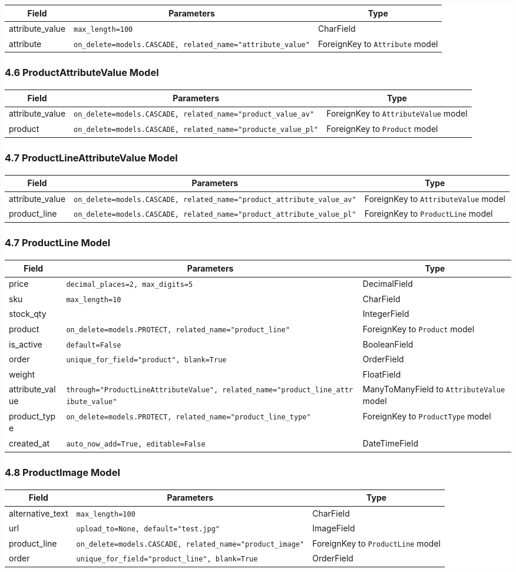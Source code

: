 | Field | Parameters | Type |
| --- | --- | --- |
| attribute_value | `max_length=100` | CharField |
| attribute | `on_delete=models.CASCADE, related_name="attribute_value"` | ForeignKey to `Attribute` model |

### 4.6 ProductAttributeValue Model

| Field | Parameters | Type |
| --- | --- | --- |
| attribute_value | `on_delete=models.CASCADE, related_name="product_value_av"` | ForeignKey to `AttributeValue` model |
| product | `on_delete=models.CASCADE, related_name="producte_value_pl"` | ForeignKey to `Product` model |

### 4.7 ProductLineAttributeValue Model

| Field | Parameters | Type |
| --- | --- | --- |
| attribute_value | `on_delete=models.CASCADE, related_name="product_attribute_value_av"` | ForeignKey to `AttributeValue` model |
| product_line | `on_delete=models.CASCADE, related_name="product_attribute_value_pl"` | ForeignKey to `ProductLine` model |


### 4.7 ProductLine Model

| Field | Parameters | Type |
| --- | --- | --- |
| price | `decimal_places=2, max_digits=5` | DecimalField |
| sku | `max_length=10` | CharField |
| stock_qty | | IntegerField |
| product | `on_delete=models.PROTECT, related_name="product_line"` | ForeignKey to `Product` model |
| is_active | `default=False` | BooleanField |
| order | `unique_for_field="product", blank=True` | OrderField |
| weight | | FloatField |
| attribute_value | `through="ProductLineAttributeValue", related_name="product_line_attribute_value"` | ManyToManyField to `AttributeValue` model |
| product_type | `on_delete=models.PROTECT, related_name="product_line_type"` | ForeignKey to `ProductType` model |
| created_at | `auto_now_add=True, editable=False` | DateTimeField |

### 4.8 ProductImage Model

| Field | Parameters | Type |
| --- | --- | --- |
| alternative_text | `max_length=100` | CharField |
| url | `upload_to=None, default="test.jpg"` | ImageField |
| product_line | `on_delete=models.CASCADE, related_name="product_image"` | ForeignKey to `ProductLine` model |
| order | `unique_for_field="product_line", blank=True` | OrderField |
